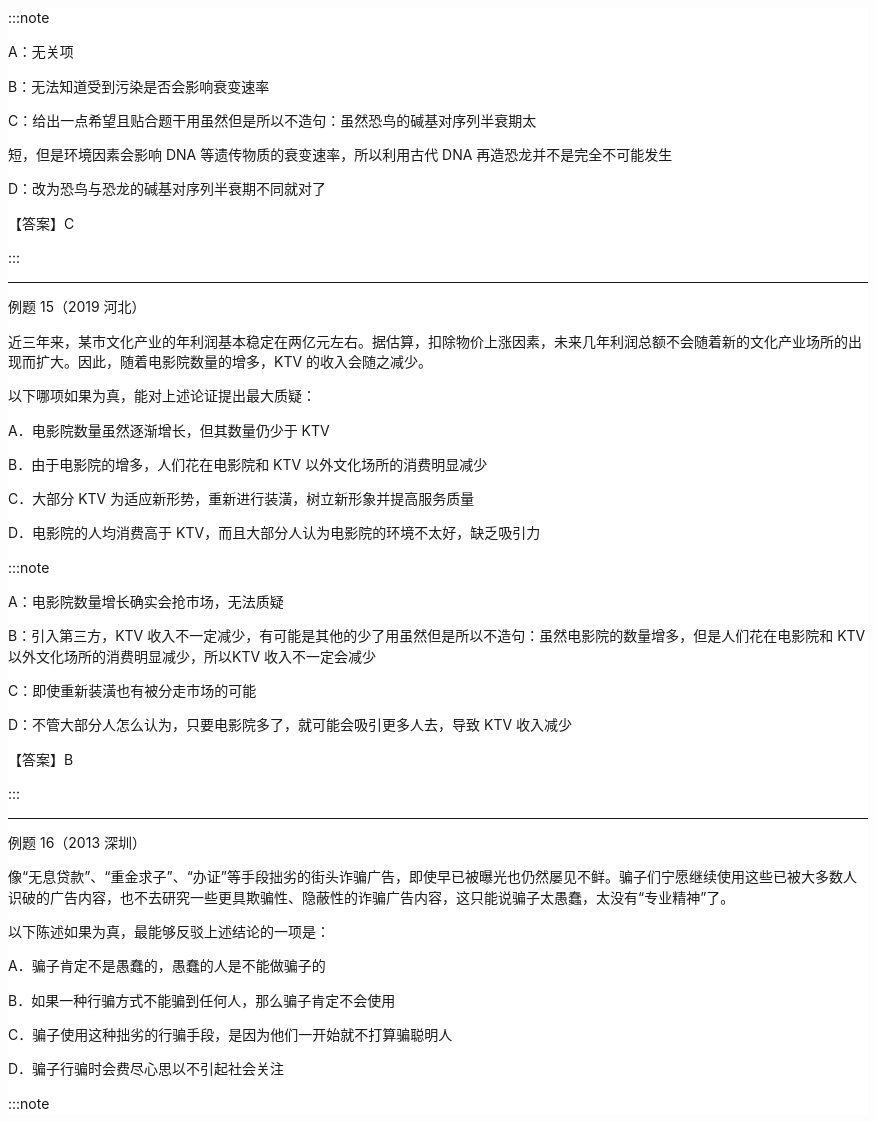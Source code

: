 :::note

A：无关项 

B：无法知道受到污染是否会影响衰变速率

C：给出一点希望且贴合题干用虽然但是所以不造句：虽然恐鸟的碱基对序列半衰期太 

短，但是环境因素会影响 DNA 等遗传物质的衰变速率，所以利用古代 DNA 再造恐龙并不是完全不可能发生

D：改为恐鸟与恐龙的碱基对序列半衰期不同就对了

【答案】C 

:::

---

例题 15（2019 河北） 

近三年来，某市文化产业的年利润基本稳定在两亿元左右。据估算，扣除物价上涨因素，未来几年利润总额不会随着新的文化产业场所的出现而扩大。因此，随着电影院数量的增多，KTV 的收入会随之减少。 

以下哪项如果为真，能对上述论证提出最大质疑： 

A．电影院数量虽然逐渐增长，但其数量仍少于 KTV 

B．由于电影院的增多，人们花在电影院和 KTV 以外文化场所的消费明显减少 

C．大部分 KTV 为适应新形势，重新进行装潢，树立新形象并提高服务质量 

D．电影院的人均消费高于 KTV，而且大部分人认为电影院的环境不太好，缺乏吸引力

:::note

A：电影院数量增长确实会抢市场，无法质疑

B：引入第三方，KTV 收入不一定减少，有可能是其他的少了用虽然但是所以不造句：虽然电影院的数量增多，但是人们花在电影院和 KTV 以外文化场所的消费明显减少，所以KTV 收入不一定会减少

C：即使重新装潢也有被分走市场的可能

D：不管大部分人怎么认为，只要电影院多了，就可能会吸引更多人去，导致 KTV 收入减少

【答案】B

:::

---

例题 16（2013 深圳） 

像“无息贷款”、“重金求子”、“办证”等手段拙劣的街头诈骗广告，即使早已被曝光也仍然屡见不鲜。骗子们宁愿继续使用这些已被大多数人识破的广告内容，也不去研究一些更具欺骗性、隐蔽性的诈骗广告内容，这只能说骗子太愚蠢，太没有“专业精神”了。 

以下陈述如果为真，最能够反驳上述结论的一项是： 

A．骗子肯定不是愚蠢的，愚蠢的人是不能做骗子的 

B．如果一种行骗方式不能骗到任何人，那么骗子肯定不会使用 

C．骗子使用这种拙劣的行骗手段，是因为他们一开始就不打算骗聪明人 

D．骗子行骗时会费尽心思以不引起社会关注

:::note
